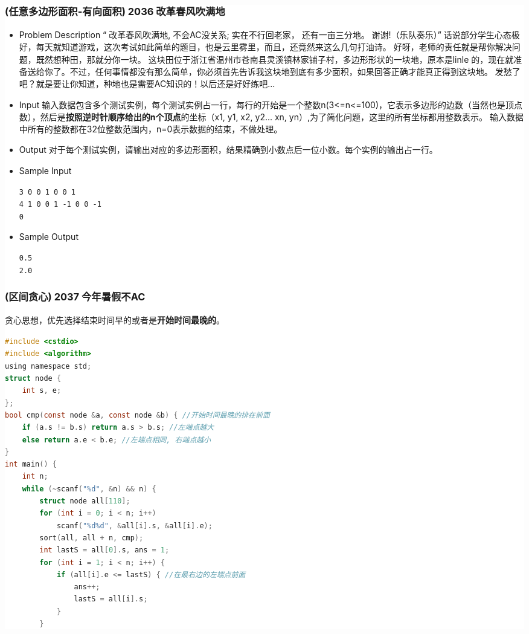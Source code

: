 ```c
```
### (任意多边形面积-有向面积) 2036 改革春风吹满地 
- Problem Description
“ 改革春风吹满地,
不会AC没关系;
实在不行回老家，
还有一亩三分地。
谢谢!（乐队奏乐）”
话说部分学生心态极好，每天就知道游戏，这次考试如此简单的题目，也是云里雾里，而且，还竟然来这么几句打油诗。
好呀，老师的责任就是帮你解决问题，既然想种田，那就分你一块。
这块田位于浙江省温州市苍南县灵溪镇林家铺子村，多边形形状的一块地，原本是linle 的，现在就准备送给你了。不过，任何事情都没有那么简单，你必须首先告诉我这块地到底有多少面积，如果回答正确才能真正得到这块地。
发愁了吧？就是要让你知道，种地也是需要AC知识的！以后还是好好练吧...
 
- Input
输入数据包含多个测试实例，每个测试实例占一行，每行的开始是一个整数n(3<=n<=100)，它表示多边形的边数（当然也是顶点数），然后是**按照逆时针顺序给出的n个顶点**的坐标（x1, y1, x2, y2... xn, yn）,为了简化问题，这里的所有坐标都用整数表示。
输入数据中所有的整数都在32位整数范围内，n=0表示数据的结束，不做处理。
 

- Output
对于每个测试实例，请输出对应的多边形面积，结果精确到小数点后一位小数。每个实例的输出占一行。
- Sample Input
	```
	3 0 0 1 0 0 1
	4 1 0 0 1 -1 0 0 -1
	0
	```
 - Sample Output
	```
	0.5
	2.0
	```
```c

```
### (区间贪心) 2037 今年暑假不AC
贪心思想，优先选择结束时间早的或者是**开始时间最晚的**。
```c
#include <cstdio>
#include <algorithm>
using namespace std;
struct node {
	int s, e;
};
bool cmp(const node &a, const node &b) { //开始时间最晚的排在前面
	if (a.s != b.s) return a.s > b.s; //左端点越大 
	else return a.e < b.e; //左端点相同, 右端点越小 
}
int main() {
	int n;
	while (~scanf("%d", &n) && n) {
		struct node all[110];
		for (int i = 0; i < n; i++) 
			scanf("%d%d", &all[i].s, &all[i].e);
		sort(all, all + n, cmp);
		int lastS = all[0].s, ans = 1;
		for (int i = 1; i < n; i++) {
			if (all[i].e <= lastS) { //在最右边的左端点前面 
				ans++;
				lastS = all[i].s;
			}
		}
```